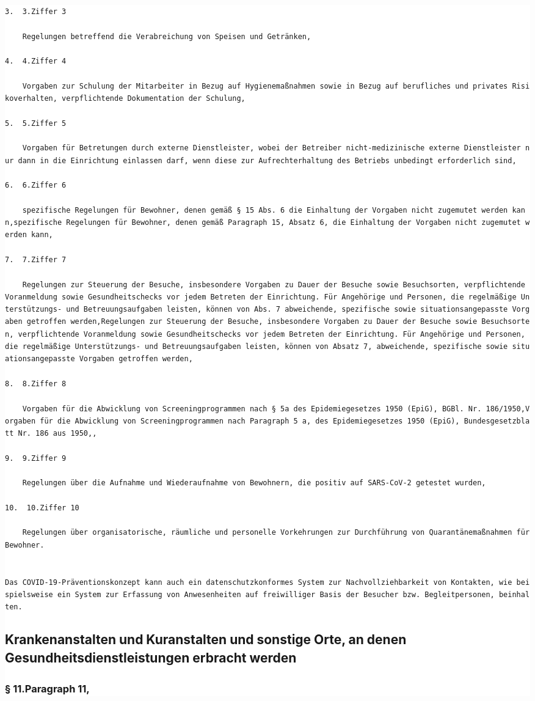     3.  3.Ziffer 3
        
        Regelungen betreffend die Verabreichung von Speisen und Getränken,
        
    4.  4.Ziffer 4
        
        Vorgaben zur Schulung der Mitarbeiter in Bezug auf Hygienemaßnahmen sowie in Bezug auf berufliches und privates Risikoverhalten, verpflichtende Dokumentation der Schulung,
        
    5.  5.Ziffer 5
        
        Vorgaben für Betretungen durch externe Dienstleister, wobei der Betreiber nicht-medizinische externe Dienstleister nur dann in die Einrichtung einlassen darf, wenn diese zur Aufrechterhaltung des Betriebs unbedingt erforderlich sind,
        
    6.  6.Ziffer 6
        
        spezifische Regelungen für Bewohner, denen gemäß § 15 Abs. 6 die Einhaltung der Vorgaben nicht zugemutet werden kann,spezifische Regelungen für Bewohner, denen gemäß Paragraph 15, Absatz 6, die Einhaltung der Vorgaben nicht zugemutet werden kann,
        
    7.  7.Ziffer 7
        
        Regelungen zur Steuerung der Besuche, insbesondere Vorgaben zu Dauer der Besuche sowie Besuchsorten, verpflichtende Voranmeldung sowie Gesundheitschecks vor jedem Betreten der Einrichtung. Für Angehörige und Personen, die regelmäßige Unterstützungs- und Betreuungsaufgaben leisten, können von Abs. 7 abweichende, spezifische sowie situationsangepasste Vorgaben getroffen werden,Regelungen zur Steuerung der Besuche, insbesondere Vorgaben zu Dauer der Besuche sowie Besuchsorten, verpflichtende Voranmeldung sowie Gesundheitschecks vor jedem Betreten der Einrichtung. Für Angehörige und Personen, die regelmäßige Unterstützungs- und Betreuungsaufgaben leisten, können von Absatz 7, abweichende, spezifische sowie situationsangepasste Vorgaben getroffen werden,
        
    8.  8.Ziffer 8
        
        Vorgaben für die Abwicklung von Screeningprogrammen nach § 5a des Epidemiegesetzes 1950 (EpiG), BGBl. Nr. 186/1950,Vorgaben für die Abwicklung von Screeningprogrammen nach Paragraph 5 a, des Epidemiegesetzes 1950 (EpiG), Bundesgesetzblatt Nr. 186 aus 1950,,
        
    9.  9.Ziffer 9
        
        Regelungen über die Aufnahme und Wiederaufnahme von Bewohnern, die positiv auf SARS-CoV-2 getestet wurden,
        
    10.  10.Ziffer 10
        
        Regelungen über organisatorische, räumliche und personelle Vorkehrungen zur Durchführung von Quarantänemaßnahmen für Bewohner.
        
    
    Das COVID-19-Präventionskonzept kann auch ein datenschutzkonformes System zur Nachvollziehbarkeit von Kontakten, wie beispielsweise ein System zur Erfassung von Anwesenheiten auf freiwilliger Basis der Besucher bzw. Begleitpersonen, beinhalten.
    

Krankenanstalten und Kuranstalten und sonstige Orte, an denen Gesundheitsdienstleistungen erbracht werden
---------------------------------------------------------------------------------------------------------

### § 11.Paragraph 11,
